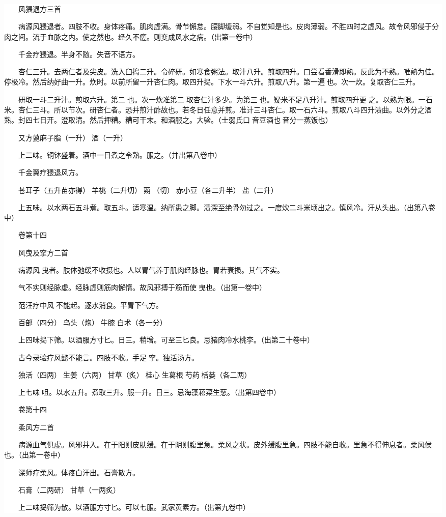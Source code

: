 　　风猥退方三首

　　病源风猥退者。四肢不收。身体疼痛。肌肉虚满。骨节懈怠。腰脚缓弱。不自觉知是也。皮肉薄弱。不胜四时之虚风。故令风邪侵于分肉之间。流于血脉之内。使之然也。经久不瘥。则变成风水之病。（出第一卷中）

　　千金疗猥退。半身不随。失音不语方。

　　杏仁三升。去两仁者及尖皮。洗入臼捣二升。令碎研。如寒食粥法。取汁八升。煎取四升。口尝看香滑即熟。反此为不熟。唯熟为佳。停极冷。然后纳好曲一升。炊时。以前所留一升杏仁肉。取四升捣。下水一斗六升。煎取八升。第一遍 也。次一炊。复取杏仁三升。

　　研取一斗二升汁。煎取六升。第二 也。次一炊准第二 取杏仁汁多少。为第三 也。疑米不足八升汁。煎取四升更 之。以熟为限。一石米。杏仁三斗。所以节次。研杏仁者。恐并煎汁酢故也。若冬日任意并煎。准计三斗杏仁。取一石六斗。煎取八斗四升渍曲。以外分之酒熟。封四七日开。澄取清。然后押糟。糟可干末。和酒服之。大验。（士弱氏口 音豆酒也 音分一蒸饭也）

　　又方蓖麻子脂（一升） 酒（一升）

　　上二味。铜钵盛着。酒中一日煮之令熟。服之。（并出第八卷中）

　　千金翼疗猥退风方。

　　苍耳子（五升苗亦得） 羊桃（二升切） 蒴 （切） 赤小豆（各二升半） 盐（二升）

　　上五味。以水两石五斗煮。取五斗。适寒温。纳所患之脚。渍深至绝骨勿过之。一度炊二斗米顷出之。慎风冷。汗从头出。（出第八卷中）

　　卷第十四

　　风曳及挛方二首

　　病源风 曳者。肢体弛缓不收摄也。人以胃气养于肌肉经脉也。胃若衰损。其气不实。

　　气不实则经脉虚。经脉虚则筋肉懈惰。故风邪搏于筋而使 曳也。（出第一卷中）

　　范汪疗中风 不能起。逐水消食。平胃下气方。

　　百部（四分） 乌头（炮） 牛膝 白术（各一分）

　　上四味捣下筛。以酒服方寸匕。日三。稍增。可至三匕良。忌猪肉冷水桃李。（出第二十卷中）

　　古今录验疗风懿不能言。四肢不收。手足 挛。独活汤方。

　　独活（四两） 生姜（六两） 甘草（炙） 桂心 生葛根 芍药 栝蒌（各二两）

　　上七味 咀。以水五升。煮取三升。服一升。日三。忌海藻菘菜生葱。（出第四卷中）

　　卷第十四

　　柔风方二首

　　病源血气俱虚。风邪并入。在于阳则皮肤缓。在于阴则腹里急。柔风之状。皮外缓腹里急。四肢不能自收。里急不得伸息者。柔风侯也。（出第一卷中）

　　深师疗柔风。体疼白汗出。石膏散方。

　　石膏（二两研） 甘草（一两炙）

　　上二味捣筛为散。以酒服方寸匕。可以七服。武家黄素方。（出第九卷中）

